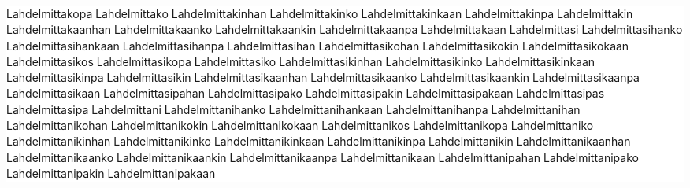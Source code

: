 Lahdelmittakopa
Lahdelmittako
Lahdelmittakinhan
Lahdelmittakinko
Lahdelmittakinkaan
Lahdelmittakinpa
Lahdelmittakin
Lahdelmittakaanhan
Lahdelmittakaanko
Lahdelmittakaankin
Lahdelmittakaanpa
Lahdelmittakaan
Lahdelmittasi
Lahdelmittasihanko
Lahdelmittasihankaan
Lahdelmittasihanpa
Lahdelmittasihan
Lahdelmittasikohan
Lahdelmittasikokin
Lahdelmittasikokaan
Lahdelmittasikos
Lahdelmittasikopa
Lahdelmittasiko
Lahdelmittasikinhan
Lahdelmittasikinko
Lahdelmittasikinkaan
Lahdelmittasikinpa
Lahdelmittasikin
Lahdelmittasikaanhan
Lahdelmittasikaanko
Lahdelmittasikaankin
Lahdelmittasikaanpa
Lahdelmittasikaan
Lahdelmittasipahan
Lahdelmittasipako
Lahdelmittasipakin
Lahdelmittasipakaan
Lahdelmittasipas
Lahdelmittasipa
Lahdelmittani
Lahdelmittanihanko
Lahdelmittanihankaan
Lahdelmittanihanpa
Lahdelmittanihan
Lahdelmittanikohan
Lahdelmittanikokin
Lahdelmittanikokaan
Lahdelmittanikos
Lahdelmittanikopa
Lahdelmittaniko
Lahdelmittanikinhan
Lahdelmittanikinko
Lahdelmittanikinkaan
Lahdelmittanikinpa
Lahdelmittanikin
Lahdelmittanikaanhan
Lahdelmittanikaanko
Lahdelmittanikaankin
Lahdelmittanikaanpa
Lahdelmittanikaan
Lahdelmittanipahan
Lahdelmittanipako
Lahdelmittanipakin
Lahdelmittanipakaan